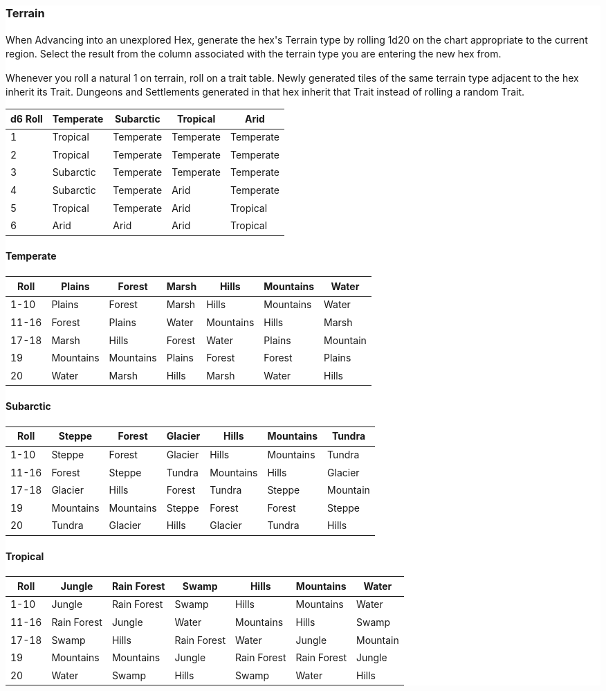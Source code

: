 
### Terrain
When Advancing into an unexplored Hex, generate the hex's Terrain type by rolling 1d20 on the chart appropriate to the current region. Select the result from the column associated with the terrain type you are entering the new hex from.

Whenever you roll a natural 1 on terrain, roll on a trait table. Newly generated tiles of the same terrain type adjacent to the hex inherit its Trait. Dungeons and Settlements generated in that hex inherit that Trait instead of rolling a random Trait.

| d6 Roll | Temperate | Subarctic | Tropical  | Arid      |
| ------- | --------- | --------- | --------- | --------- |
| 1       | Tropical  | Temperate | Temperate | Temperate |
| 2       | Tropical  | Temperate | Temperate | Temperate |
| 3       | Subarctic | Temperate | Temperate | Temperate |
| 4       | Subarctic | Temperate | Arid      | Temperate |
| 5       | Tropical  | Temperate | Arid      | Tropical  |
| 6       | Arid      | Arid      | Arid      | Tropical  |

#### Temperate

| Roll  | Plains    | Forest    | Marsh  | Hills     | Mountains | Water    |
| ----- | --------- | --------- | ------ | --------- | --------- | -------- |
| 1-10  | Plains    | Forest    | Marsh  | Hills     | Mountains | Water    |
| 11-16 | Forest    | Plains    | Water  | Mountains | Hills     | Marsh    |
| 17-18 | Marsh     | Hills     | Forest | Water     | Plains    | Mountain |
| 19    | Mountains | Mountains | Plains | Forest    | Forest    | Plains   |
| 20    | Water     | Marsh     | Hills  | Marsh     | Water     | Hills    |
#### Subarctic
| Roll  | Steppe    | Forest    | Glacier | Hills     | Mountains | Tundra   |
| ----- | --------- | --------- | ------- | --------- | --------- | -------- |
| 1-10  | Steppe    | Forest    | Glacier | Hills     | Mountains | Tundra   |
| 11-16 | Forest    | Steppe    | Tundra  | Mountains | Hills     | Glacier  |
| 17-18 | Glacier   | Hills     | Forest  | Tundra    | Steppe    | Mountain |
| 19    | Mountains | Mountains | Steppe  | Forest    | Forest    | Steppe   |
| 20    | Tundra    | Glacier   | Hills   | Glacier   | Tundra    | Hills    |

#### Tropical
| Roll  | Jungle      | Rain Forest | Swamp       | Hills       | Mountains   | Water    |
| ----- | ----------- | ----------- | ----------- | ----------- | ----------- | -------- |
| 1-10  | Jungle      | Rain Forest | Swamp       | Hills       | Mountains   | Water    |
| 11-16 | Rain Forest | Jungle      | Water       | Mountains   | Hills       | Swamp    |
| 17-18 | Swamp       | Hills       | Rain Forest | Water       | Jungle      | Mountain |
| 19    | Mountains   | Mountains   | Jungle      | Rain Forest | Rain Forest | Jungle   |
| 20    | Water       | Swamp       | Hills       | Swamp       | Water       | Hills    |

